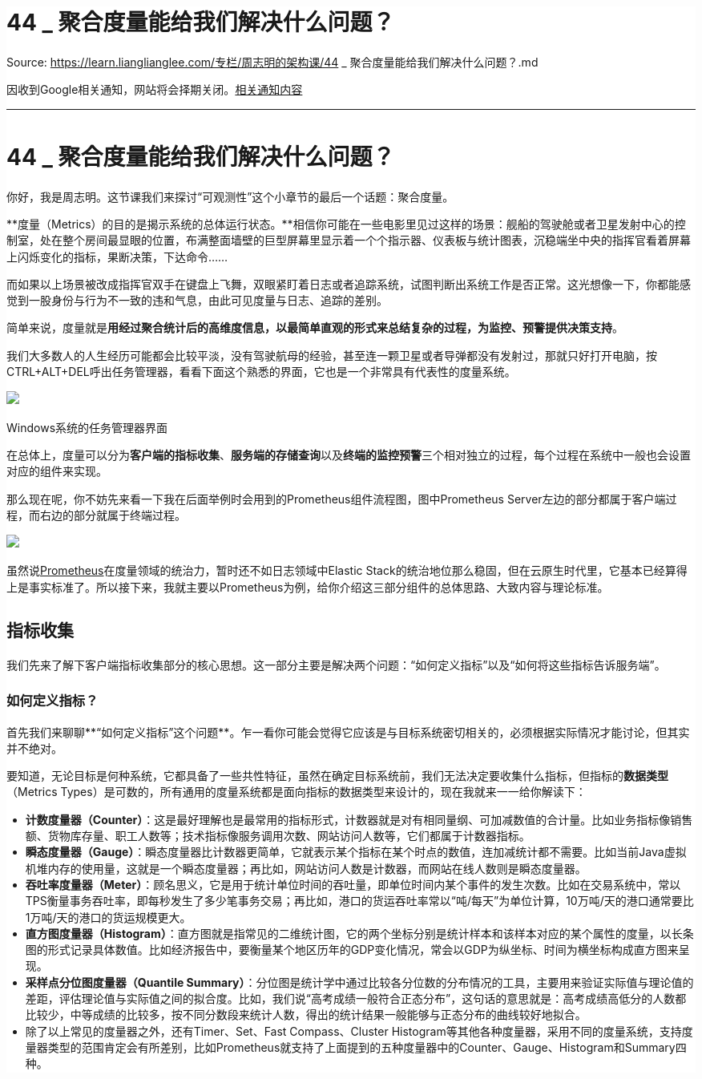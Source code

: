 # 44 _ 聚合度量能给我们解决什么问题？ 

Source: https://learn.lianglianglee.com/专栏/周志明的架构课/44 _ 聚合度量能给我们解决什么问题？.md

因收到Google相关通知，网站将会择期关闭。[相关通知内容](https://lumendatabase.org/notices/44265620)

---

# 44 \_ 聚合度量能给我们解决什么问题？

你好，我是周志明。这节课我们来探讨“可观测性”这个小章节的最后一个话题：聚合度量。

**度量（Metrics）的目的是揭示系统的总体运行状态。**相信你可能在一些电影里见过这样的场景：舰船的驾驶舱或者卫星发射中心的控制室，处在整个房间最显眼的位置，布满整面墙壁的巨型屏幕里显示着一个个指示器、仪表板与统计图表，沉稳端坐中央的指挥官看着屏幕上闪烁变化的指标，果断决策，下达命令……

而如果以上场景被改成指挥官双手在键盘上飞舞，双眼紧盯着日志或者追踪系统，试图判断出系统工作是否正常。这光想像一下，你都能感觉到一股身份与行为不一致的违和气息，由此可见度量与日志、追踪的差别。

简单来说，度量就是**用经过聚合统计后的高维度信息，以最简单直观的形式来总结复杂的过程，为监控、预警提供决策支持**。

我们大多数人的人生经历可能都会比较平淡，没有驾驶航母的经验，甚至连一颗卫星或者导弹都没有发射过，那就只好打开电脑，按CTRL+ALT+DEL呼出任务管理器，看看下面这个熟悉的界面，它也是一个非常具有代表性的度量系统。

![](assets/e6df3482473f454496a18e27cf6e11fe.jpg)

Windows系统的任务管理器界面

在总体上，度量可以分为**客户端的指标收集**、**服务端的存储查询**以及**终端的监控预警**三个相对独立的过程，每个过程在系统中一般也会设置对应的组件来实现。

那么现在呢，你不妨先来看一下我在后面举例时会用到的Prometheus组件流程图，图中Prometheus Server左边的部分都属于客户端过程，而右边的部分就属于终端过程。

![](assets/506e4e4aab754acb9cacc263540e0656.jpg)

虽然说[Prometheus](https://prometheus.io/)在度量领域的统治力，暂时还不如日志领域中Elastic Stack的统治地位那么稳固，但在云原生时代里，它基本已经算得上是事实标准了。所以接下来，我就主要以Prometheus为例，给你介绍这三部分组件的总体思路、大致内容与理论标准。

## 指标收集

我们先来了解下客户端指标收集部分的核心思想。这一部分主要是解决两个问题：“如何定义指标”以及“如何将这些指标告诉服务端”。

### 如何定义指标？

首先我们来聊聊**“如何定义指标”这个问题**。乍一看你可能会觉得它应该是与目标系统密切相关的，必须根据实际情况才能讨论，但其实并不绝对。

要知道，无论目标是何种系统，它都具备了一些共性特征，虽然在确定目标系统前，我们无法决定要收集什么指标，但指标的**数据类型**（Metrics Types）是可数的，所有通用的度量系统都是面向指标的数据类型来设计的，现在我就来一一给你解读下：

* **计数度量器（Counter）**：这是最好理解也是最常用的指标形式，计数器就是对有相同量纲、可加减数值的合计量。比如业务指标像销售额、货物库存量、职工人数等；技术指标像服务调用次数、网站访问人数等，它们都属于计数器指标。
* **瞬态度量器（Gauge）**：瞬态度量器比计数器更简单，它就表示某个指标在某个时点的数值，连加减统计都不需要。比如当前Java虚拟机堆内存的使用量，这就是一个瞬态度量器；再比如，网站访问人数是计数器，而网站在线人数则是瞬态度量器。
* **吞吐率度量器（Meter）**：顾名思义，它是用于统计单位时间的吞吐量，即单位时间内某个事件的发生次数。比如在交易系统中，常以TPS衡量事务吞吐率，即每秒发生了多少笔事务交易；再比如，港口的货运吞吐率常以“吨/每天”为单位计算，10万吨/天的港口通常要比1万吨/天的港口的货运规模更大。
* **直方图度量器（Histogram）**：直方图就是指常见的二维统计图，它的两个坐标分别是统计样本和该样本对应的某个属性的度量，以长条图的形式记录具体数值。比如经济报告中，要衡量某个地区历年的GDP变化情况，常会以GDP为纵坐标、时间为横坐标构成直方图来呈现。
* **采样点分位图度量器（Quantile Summary）**：分位图是统计学中通过比较各分位数的分布情况的工具，主要用来验证实际值与理论值的差距，评估理论值与实际值之间的拟合度。比如，我们说“高考成绩一般符合正态分布”，这句话的意思就是：高考成绩高低分的人数都比较少，中等成绩的比较多，按不同分数段来统计人数，得出的统计结果一般能够与正态分布的曲线较好地拟合。
* 除了以上常见的度量器之外，还有Timer、Set、Fast Compass、Cluster Histogram等其他各种度量器，采用不同的度量系统，支持度量器类型的范围肯定会有所差别，比如Prometheus就支持了上面提到的五种度量器中的Counter、Gauge、Histogram和Summary四种。

